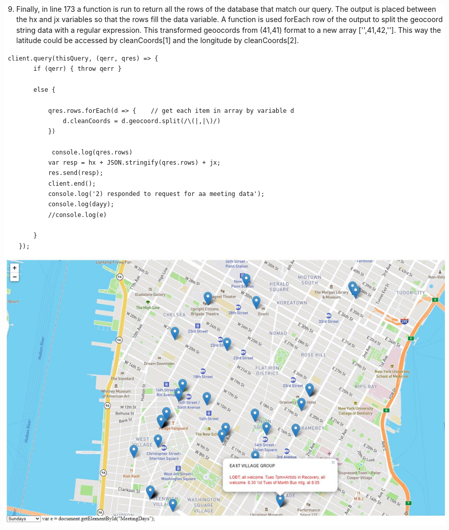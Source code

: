 9. Finally, in line 173 a function is run to return all the rows of the database that match our query. The output is placed between the hx and jx variables so that the rows fill the data variable. A function is used forEach row of the output to split the geocoord string data with a regular expression. This transformed geoocords from (41,41) format to a new array ['',41,42,'']. This way the latitude could be accessed by cleanCoords[1] and the longitude by cleanCoords[2].
```
 client.query(thisQuery, (qerr, qres) => {
        if (qerr) { throw qerr }
        
        else {
           
            qres.rows.forEach(d => {    // get each item in array by variable d 
                d.cleanCoords = d.geocoord.split(/\(|,|\)/) 
            })
   
             console.log(qres.rows)
            var resp = hx + JSON.stringify(qres.rows) + jx;
            res.send(resp);
            client.end();
            console.log('2) responded to request for aa meeting data');
            console.log(dayy);
            //console.log(e)
            
        }
    });
``` 
![](/FinalAssignments1,2,3/final_app_demo/FinalAssignment1.JPG)
